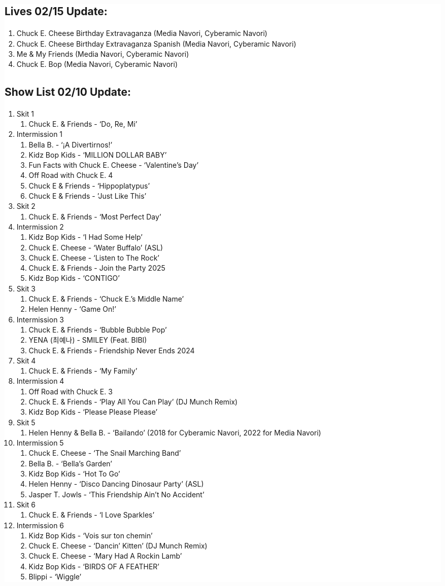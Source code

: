 ## Lives 02/15 Update:
1. Chuck E. Cheese Birthday Extravaganza (Media Navori, Cyberamic Navori)
2. Chuck E. Cheese Birthday Extravaganza Spanish (Media Navori, Cyberamic Navori)
3. Me & My Friends (Media Navori, Cyberamic Navori)
4. Chuck E. Bop (Media Navori, Cyberamic Navori)

## Show List 02/10 Update:
1. Skit 1
      1. Chuck E. & Friends - ‘Do, Re, Mi’
2. Intermission 1
      1. Bella B. - ‘¡A Divertirnos!’
      2. Kidz Bop Kids - ‘MILLION DOLLAR BABY’ 
      3. Fun Facts with Chuck E. Cheese -  ‘Valentine’s Day’
      4. Off Road with Chuck E. 4
      5. Chuck E & Friends - ‘Hippoplatypus’ 
      6. Chuck E & Friends - ’Just Like This’
3. Skit 2
      1. Chuck E. & Friends - ‘Most Perfect Day’
4. Intermission 2
      1. Kidz Bop Kids - ‘I Had Some Help’
      2. Chuck E. Cheese - ‘Water Buffalo’ (ASL)
      3. Chuck E. Cheese - ‘Listen to The Rock’
      4. Chuck E. & Friends - Join the Party 2025
      5. Kidz Bop Kids - ‘CONTIGO’
5. Skit 3
      1. Chuck E. & Friends - ‘Chuck E.’s Middle Name’
      2. Helen Henny - ‘Game On!’
6. Intermission 3
      1. Chuck E. & Friends - ‘Bubble Bubble Pop’	
      2. YENA (최예나) - SMILEY (Feat. BIBI)
      3. Chuck E. & Friends - Friendship Never Ends 2024
7. Skit 4
      1. Chuck E. & Friends - ‘My Family’
8. Intermission 4
      1. Off Road with Chuck E. 3
      2. Chuck E. & Friends - ‘Play All You Can Play’ (DJ Munch Remix)
      3. Kidz Bop Kids - ‘Please Please Please’
9. Skit 5
      1. Helen Henny & Bella B. - ‘Bailando’ (2018 for Cyberamic Navori, 2022 for Media Navori)
10. Intermission 5
      1. Chuck E. Cheese - ‘The Snail Marching Band’
      2. Bella B. - ‘Bella’s Garden’
      3. Kidz Bop Kids - ‘Hot To Go’
      4. Helen Henny - ‘Disco Dancing Dinosaur Party’ (ASL)
      5. Jasper T. Jowls - ‘This Friendship Ain’t No Accident’
11. Skit 6
      1. Chuck E. & Friends - ‘I Love Sparkles’
12. Intermission 6
      1. Kidz Bop Kids - ‘Vois sur ton chemin’
      2. Chuck E. Cheese - ‘Dancin’ Kitten’ (DJ Munch Remix)
      3. Chuck E. Cheese - ‘Mary Had A Rockin Lamb’
      4. Kidz Bop Kids - ‘BIRDS OF A FEATHER’
      5. Blippi - ‘Wiggle’

